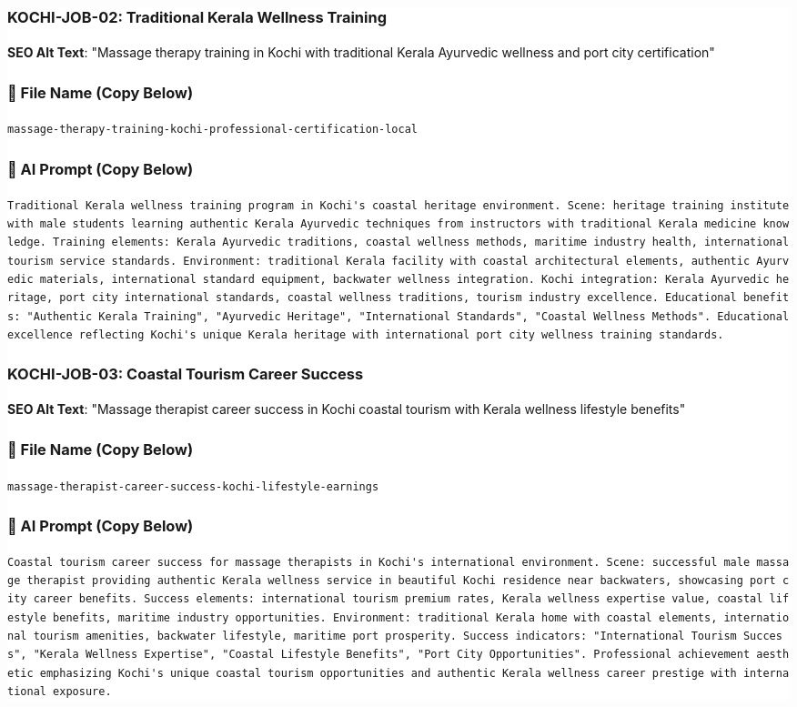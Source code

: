 ### KOCHI-JOB-02: Traditional Kerala Wellness Training
**SEO Alt Text**: "Massage therapy training in Kochi with traditional Kerala Ayurvedic wellness and port city certification"

### 📁 File Name (Copy Below)
```
massage-therapy-training-kochi-professional-certification-local
```

### 🎨 AI Prompt (Copy Below)
```
Traditional Kerala wellness training program in Kochi's coastal heritage environment. Scene: heritage training institute with male students learning authentic Kerala Ayurvedic techniques from instructors with traditional Kerala medicine knowledge. Training elements: Kerala Ayurvedic traditions, coastal wellness methods, maritime industry health, international tourism service standards. Environment: traditional Kerala facility with coastal architectural elements, authentic Ayurvedic materials, international standard equipment, backwater wellness integration. Kochi integration: Kerala Ayurvedic heritage, port city international standards, coastal wellness traditions, tourism industry excellence. Educational benefits: "Authentic Kerala Training", "Ayurvedic Heritage", "International Standards", "Coastal Wellness Methods". Educational excellence reflecting Kochi's unique Kerala heritage with international port city wellness training standards.
```

### KOCHI-JOB-03: Coastal Tourism Career Success
**SEO Alt Text**: "Massage therapist career success in Kochi coastal tourism with Kerala wellness lifestyle benefits"

### 📁 File Name (Copy Below)
```
massage-therapist-career-success-kochi-lifestyle-earnings
```

### 🎨 AI Prompt (Copy Below)
```
Coastal tourism career success for massage therapists in Kochi's international environment. Scene: successful male massage therapist providing authentic Kerala wellness service in beautiful Kochi residence near backwaters, showcasing port city career benefits. Success elements: international tourism premium rates, Kerala wellness expertise value, coastal lifestyle benefits, maritime industry opportunities. Environment: traditional Kerala home with coastal elements, international tourism amenities, backwater lifestyle, maritime port prosperity. Success indicators: "International Tourism Success", "Kerala Wellness Expertise", "Coastal Lifestyle Benefits", "Port City Opportunities". Professional achievement aesthetic emphasizing Kochi's unique coastal tourism opportunities and authentic Kerala wellness career prestige with international exposure.
```